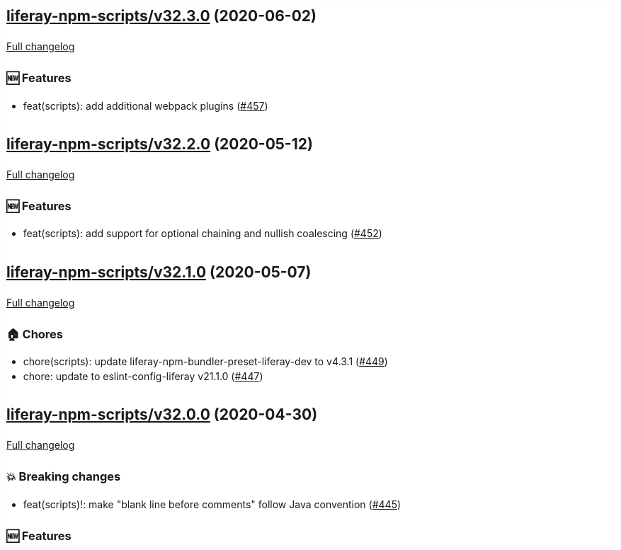 ## [liferay-npm-scripts/v32.3.0](https://github.com/liferay/liferay-npm-tools/tree/liferay-npm-scripts/v32.3.0) (2020-06-02)

[Full changelog](https://github.com/liferay/liferay-npm-tools/compare/liferay-npm-scripts/v32.2.0...liferay-npm-scripts/v32.3.0)

### :new: Features

-   feat(scripts): add additional webpack plugins ([\#457](https://github.com/liferay/liferay-npm-tools/pull/457))

## [liferay-npm-scripts/v32.2.0](https://github.com/liferay/liferay-npm-tools/tree/liferay-npm-scripts/v32.2.0) (2020-05-12)

[Full changelog](https://github.com/liferay/liferay-npm-tools/compare/liferay-npm-scripts/v32.1.0...liferay-npm-scripts/v32.2.0)

### :new: Features

-   feat(scripts): add support for optional chaining and nullish coalescing ([\#452](https://github.com/liferay/liferay-npm-tools/pull/452))

## [liferay-npm-scripts/v32.1.0](https://github.com/liferay/liferay-npm-tools/tree/liferay-npm-scripts/v32.1.0) (2020-05-07)

[Full changelog](https://github.com/liferay/liferay-npm-tools/compare/liferay-npm-scripts/v32.0.0...liferay-npm-scripts/v32.1.0)

### :house: Chores

-   chore(scripts): update liferay-npm-bundler-preset-liferay-dev to v4.3.1 ([\#449](https://github.com/liferay/liferay-npm-tools/pull/449))
-   chore: update to eslint-config-liferay v21.1.0 ([\#447](https://github.com/liferay/liferay-npm-tools/pull/447))

## [liferay-npm-scripts/v32.0.0](https://github.com/liferay/liferay-npm-tools/tree/liferay-npm-scripts/v32.0.0) (2020-04-30)

[Full changelog](https://github.com/liferay/liferay-npm-tools/compare/liferay-npm-scripts/v31.0.0...liferay-npm-scripts/v32.0.0)

### :boom: Breaking changes

-   feat(scripts)!: make "blank line before comments" follow Java convention ([\#445](https://github.com/liferay/liferay-npm-tools/pull/445))

### :new: Features

